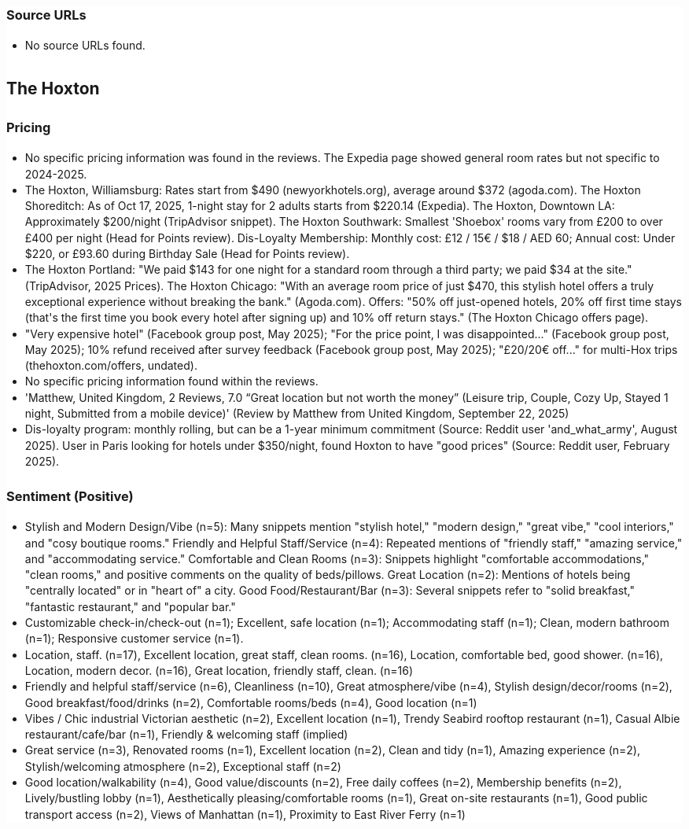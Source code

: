 ### Source URLs
- No source URLs found.

## The Hoxton

### Pricing
- No specific pricing information was found in the reviews. The Expedia page showed general room rates but not specific to 2024-2025.
- The Hoxton, Williamsburg: Rates start from $490 (newyorkhotels.org), average around $372 (agoda.com). The Hoxton Shoreditch: As of Oct 17, 2025, 1-night stay for 2 adults starts from $220.14 (Expedia). The Hoxton, Downtown LA: Approximately $200/night (TripAdvisor snippet). The Hoxton Southwark: Smallest 'Shoebox' rooms vary from £200 to over £400 per night (Head for Points review). Dis-Loyalty Membership: Monthly cost: £12 / 15€ / $18 / AED 60; Annual cost: Under $220, or £93.60 during Birthday Sale (Head for Points review).
- The Hoxton Portland: "We paid $143 for one night for a standard room through a third party; we paid $34 at the site." (TripAdvisor, 2025 Prices). The Hoxton Chicago: "With an average room price of just $470, this stylish hotel offers a truly exceptional experience without breaking the bank." (Agoda.com). Offers: "50% off just-opened hotels, 20% off first time stays (that's the first time you book every hotel after signing up) and 10% off return stays." (The Hoxton Chicago offers page).
- "Very expensive hotel" (Facebook group post, May 2025); "For the price point, I was disappointed..." (Facebook group post, May 2025); 10% refund received after survey feedback (Facebook group post, May 2025); "£20/20€ off..." for multi-Hox trips (thehoxton.com/offers, undated).
- No specific pricing information found within the reviews.
- 'Matthew, United Kingdom, 2 Reviews, 7.0 “Great location but not worth the money” (Leisure trip, Couple, Cozy Up, Stayed 1 night, Submitted from a mobile device)' (Review by Matthew from United Kingdom, September 22, 2025)
- Dis-loyalty program: monthly rolling, but can be a 1-year minimum commitment (Source: Reddit user 'and_what_army', August 2025). User in Paris looking for hotels under $350/night, found Hoxton to have "good prices" (Source: Reddit user, February 2025).

### Sentiment (Positive)
- Stylish and Modern Design/Vibe (n=5): Many snippets mention "stylish hotel," "modern design," "great vibe," "cool interiors," and "cosy boutique rooms." Friendly and Helpful Staff/Service (n=4): Repeated mentions of "friendly staff," "amazing service," and "accommodating service." Comfortable and Clean Rooms (n=3): Snippets highlight "comfortable accommodations," "clean rooms," and positive comments on the quality of beds/pillows. Great Location (n=2): Mentions of hotels being "centrally located" or in "heart of" a city. Good Food/Restaurant/Bar (n=3): Several snippets refer to "solid breakfast," "fantastic restaurant," and "popular bar."
- Customizable check-in/check-out (n=1); Excellent, safe location (n=1); Accommodating staff (n=1); Clean, modern bathroom (n=1); Responsive customer service (n=1).
- Location, staff. (n=17), Excellent location, great staff, clean rooms. (n=16), Location, comfortable bed, good shower. (n=16), Location, modern decor. (n=16), Great location, friendly staff, clean. (n=16)
- Friendly and helpful staff/service (n=6), Cleanliness (n=10), Great atmosphere/vibe (n=4), Stylish design/decor/rooms (n=2), Good breakfast/food/drinks (n=2), Comfortable rooms/beds (n=4), Good location (n=1)
- Vibes / Chic industrial Victorian aesthetic (n=2), Excellent location (n=1), Trendy Seabird rooftop restaurant (n=1), Casual Albie restaurant/cafe/bar (n=1), Friendly & welcoming staff (implied)
- Great service (n=3), Renovated rooms (n=1), Excellent location (n=2), Clean and tidy (n=1), Amazing experience (n=2), Stylish/welcoming atmosphere (n=2), Exceptional staff (n=2)
- Good location/walkability (n=4), Good value/discounts (n=2), Free daily coffees (n=2), Membership benefits (n=2), Lively/bustling lobby (n=1), Aesthetically pleasing/comfortable rooms (n=1), Great on-site restaurants (n=1), Good public transport access (n=2), Views of Manhattan (n=1), Proximity to East River Ferry (n=1)
